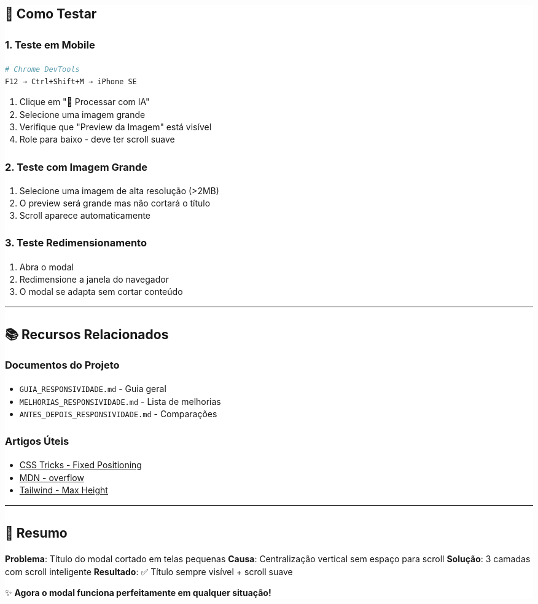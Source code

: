 
## 🚀 Como Testar

### 1. Teste em Mobile

```bash
# Chrome DevTools
F12 → Ctrl+Shift+M → iPhone SE
```

1. Clique em "🤖 Processar com IA"
2. Selecione uma imagem grande
3. Verifique que "Preview da Imagem" está visível
4. Role para baixo - deve ter scroll suave

### 2. Teste com Imagem Grande

1. Selecione uma imagem de alta resolução (>2MB)
2. O preview será grande mas não cortará o título
3. Scroll aparece automaticamente

### 3. Teste Redimensionamento

1. Abra o modal
2. Redimensione a janela do navegador
3. O modal se adapta sem cortar conteúdo

---

## 📚 Recursos Relacionados

### Documentos do Projeto

- `GUIA_RESPONSIVIDADE.md` - Guia geral
- `MELHORIAS_RESPONSIVIDADE.md` - Lista de melhorias
- `ANTES_DEPOIS_RESPONSIVIDADE.md` - Comparações

### Artigos Úteis

- [CSS Tricks - Fixed Positioning](https://css-tricks.com/fixed-positioning/)
- [MDN - overflow](https://developer.mozilla.org/pt-BR/docs/Web/CSS/overflow)
- [Tailwind - Max Height](https://tailwindcss.com/docs/max-height)

---

## 🎯 Resumo

**Problema**: Título do modal cortado em telas pequenas
**Causa**: Centralização vertical sem espaço para scroll
**Solução**: 3 camadas com scroll inteligente
**Resultado**: ✅ Título sempre visível + scroll suave

✨ **Agora o modal funciona perfeitamente em qualquer situação!**
